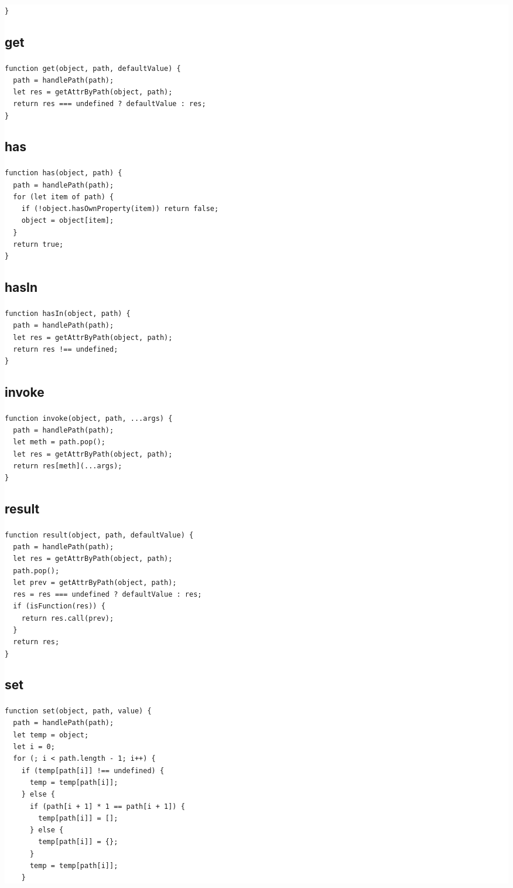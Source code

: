 	}
## get
	function get(object, path, defaultValue) {
	  path = handlePath(path);
	  let res = getAttrByPath(object, path);
	  return res === undefined ? defaultValue : res;
	}
## has
	function has(object, path) {
	  path = handlePath(path);
	  for (let item of path) {
		if (!object.hasOwnProperty(item)) return false;
		object = object[item];
	  }
	  return true;
	}
## hasIn
	function hasIn(object, path) {
	  path = handlePath(path);
	  let res = getAttrByPath(object, path);
	  return res !== undefined;
	}
## invoke
	function invoke(object, path, ...args) {
	  path = handlePath(path);
	  let meth = path.pop();
	  let res = getAttrByPath(object, path);
	  return res[meth](...args);
	}
## result
	function result(object, path, defaultValue) {
	  path = handlePath(path);
	  let res = getAttrByPath(object, path);
	  path.pop();
	  let prev = getAttrByPath(object, path);
	  res = res === undefined ? defaultValue : res;
	  if (isFunction(res)) {
		return res.call(prev);
	  }
	  return res;
	}
## set
	function set(object, path, value) {
	  path = handlePath(path);
	  let temp = object;
	  let i = 0;
	  for (; i < path.length - 1; i++) {
		if (temp[path[i]] !== undefined) {
		  temp = temp[path[i]];
		} else {
		  if (path[i + 1] * 1 == path[i + 1]) {
			temp[path[i]] = [];
		  } else {
			temp[path[i]] = {};
		  }
		  temp = temp[path[i]];
		}